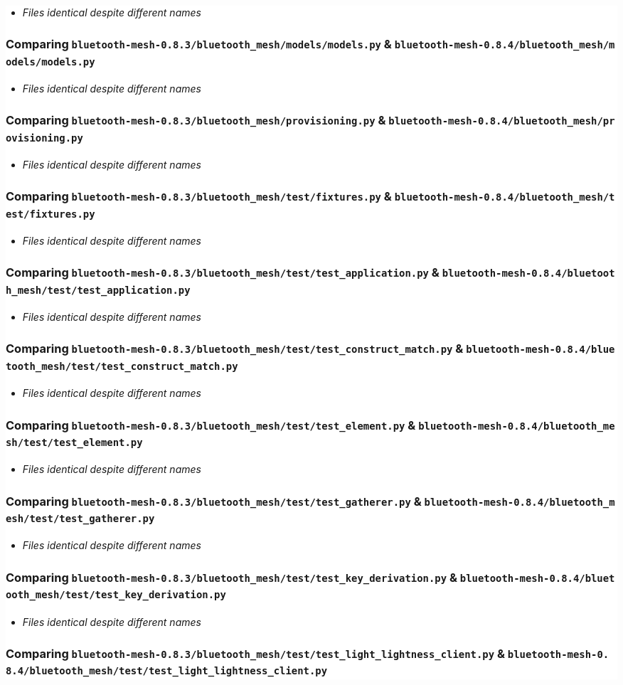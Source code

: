  * *Files identical despite different names*

### Comparing `bluetooth-mesh-0.8.3/bluetooth_mesh/models/models.py` & `bluetooth-mesh-0.8.4/bluetooth_mesh/models/models.py`

 * *Files identical despite different names*

### Comparing `bluetooth-mesh-0.8.3/bluetooth_mesh/provisioning.py` & `bluetooth-mesh-0.8.4/bluetooth_mesh/provisioning.py`

 * *Files identical despite different names*

### Comparing `bluetooth-mesh-0.8.3/bluetooth_mesh/test/fixtures.py` & `bluetooth-mesh-0.8.4/bluetooth_mesh/test/fixtures.py`

 * *Files identical despite different names*

### Comparing `bluetooth-mesh-0.8.3/bluetooth_mesh/test/test_application.py` & `bluetooth-mesh-0.8.4/bluetooth_mesh/test/test_application.py`

 * *Files identical despite different names*

### Comparing `bluetooth-mesh-0.8.3/bluetooth_mesh/test/test_construct_match.py` & `bluetooth-mesh-0.8.4/bluetooth_mesh/test/test_construct_match.py`

 * *Files identical despite different names*

### Comparing `bluetooth-mesh-0.8.3/bluetooth_mesh/test/test_element.py` & `bluetooth-mesh-0.8.4/bluetooth_mesh/test/test_element.py`

 * *Files identical despite different names*

### Comparing `bluetooth-mesh-0.8.3/bluetooth_mesh/test/test_gatherer.py` & `bluetooth-mesh-0.8.4/bluetooth_mesh/test/test_gatherer.py`

 * *Files identical despite different names*

### Comparing `bluetooth-mesh-0.8.3/bluetooth_mesh/test/test_key_derivation.py` & `bluetooth-mesh-0.8.4/bluetooth_mesh/test/test_key_derivation.py`

 * *Files identical despite different names*

### Comparing `bluetooth-mesh-0.8.3/bluetooth_mesh/test/test_light_lightness_client.py` & `bluetooth-mesh-0.8.4/bluetooth_mesh/test/test_light_lightness_client.py`
